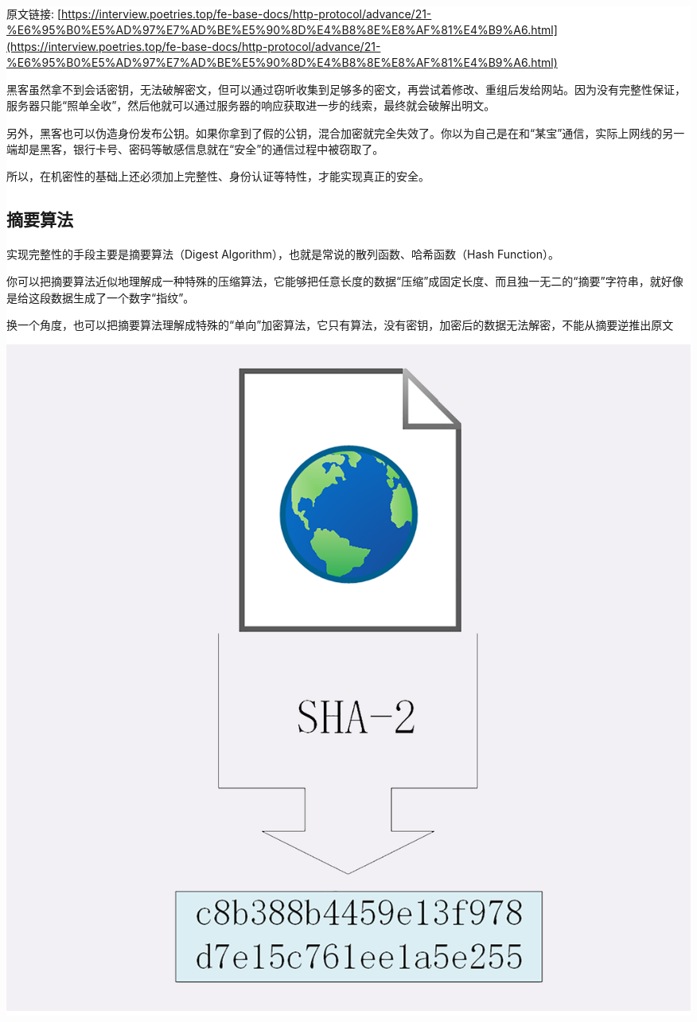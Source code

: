 原文链接: [https://interview.poetries.top/fe-base-docs/http-protocol/advance/21-%E6%95%B0%E5%AD%97%E7%AD%BE%E5%90%8D%E4%B8%8E%E8%AF%81%E4%B9%A6.html](https://interview.poetries.top/fe-base-docs/http-protocol/advance/21-%E6%95%B0%E5%AD%97%E7%AD%BE%E5%90%8D%E4%B8%8E%E8%AF%81%E4%B9%A6.html)

黑客虽然拿不到会话密钥，无法破解密文，但可以通过窃听收集到足够多的密文，再尝试着修改、重组后发给网站。因为没有完整性保证，服务器只能“照单全收”，然后他就可以通过服务器的响应获取进一步的线索，最终就会破解出明文。

另外，黑客也可以伪造身份发布公钥。如果你拿到了假的公钥，混合加密就完全失效了。你以为自己是在和“某宝”通信，实际上网线的另一端却是黑客，银行卡号、密码等敏感信息就在“安全”的通信过程中被窃取了。

所以，在机密性的基础上还必须加上完整性、身份认证等特性，才能实现真正的安全。

## 摘要算法

实现完整性的手段主要是摘要算法（Digest Algorithm），也就是常说的散列函数、哈希函数（Hash Function）。

你可以把摘要算法近似地理解成一种特殊的压缩算法，它能够把任意长度的数据“压缩”成固定长度、而且独一无二的“摘要”字符串，就好像是给这段数据生成了一个数字“指纹”。

换一个角度，也可以把摘要算法理解成特殊的“单向”加密算法，它只有算法，没有密钥，加密后的数据无法解密，不能从摘要逆推出原文

![](/images/s_poetries_work_gitee_2019_12_43.png)
